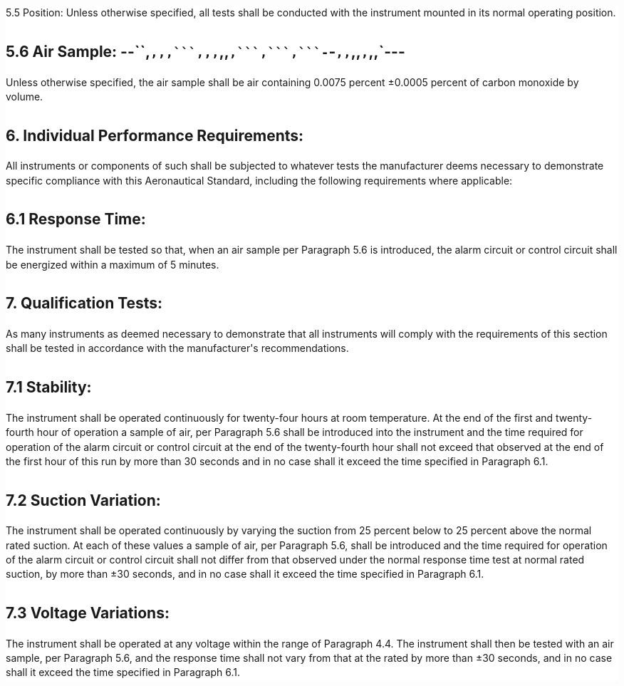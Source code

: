 5.5
Position:
Unless otherwise specified, all tests shall be conducted with the instrument mounted in its normal operating position.

## 5.6 Air Sample: --``,`,,,```,,,`,,`,```,```,```-`-`,,`,,`,`,,`---

Unless otherwise specified, the air sample shall be air containing 0.0075 percent ±0.0005 percent of carbon monoxide by volume.

## 6. Individual Performance Requirements:

All instruments or components of such shall be subjected to whatever tests the manufacturer deems necessary to demonstrate specific compliance with this Aeronautical Standard, including the following requirements where applicable:

## 6.1 Response Time:

The instrument shall be tested so that, when an air sample per Paragraph 5.6 is introduced, the alarm circuit or control circuit shall be energized within a maximum of 5 minutes.

## 7. Qualification Tests:

As many instruments as deemed necessary to demonstrate that all instruments will comply with the requirements of this section shall be tested in accordance with the manufacturer's recommendations.

## 7.1 Stability:

The instrument shall be operated continuously for twenty-four hours at room temperature.  At the end of the first and twenty-fourth hour of operation a sample of air, per Paragraph 5.6 shall be introduced into the instrument and the time required for operation of the alarm circuit or control circuit at the end of the twenty-fourth hour shall not exceed that observed at the end of the first hour of this run by more than 30 seconds and in no case shall it exceed the time specified in Paragraph 6.1.

## 7.2 Suction Variation:

The instrument shall be operated continuously by varying the suction from 25 percent below to 25 
percent above the normal rated suction.  At each of these values a sample of air, per Paragraph 5.6, shall be introduced and the time required for operation of the alarm circuit or control circuit shall not differ from that observed under the normal response time test at normal rated suction, by more than 
±30 seconds, and in no case shall it exceed the time specified in Paragraph 6.1.

## 7.3 Voltage Variations:

The instrument shall be operated at any voltage within the range of Paragraph 4.4.  The instrument shall then be tested with an air sample, per Paragraph 5.6, and the response time shall not vary from that at the rated by more than ±30 seconds, and in no case shall it exceed the time specified in Paragraph 6.1.
